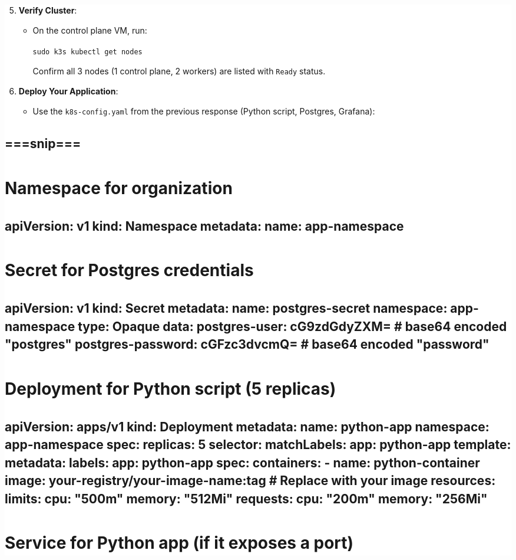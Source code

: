5. **Verify Cluster**:
   - On the control plane VM, run:
     ```
     sudo k3s kubectl get nodes
     ```
     Confirm all 3 nodes (1 control plane, 2 workers) are listed with `Ready` status.

6. **Deploy Your Application**:
   - Use the `k8s-config.yaml` from the previous response (Python script, Postgres, Grafana):

===snip===
---
# Namespace for organization
apiVersion: v1
kind: Namespace
metadata:
  name: app-namespace
---
# Secret for Postgres credentials
apiVersion: v1
kind: Secret
metadata:
  name: postgres-secret
  namespace: app-namespace
type: Opaque
data:
  postgres-user: cG9zdGdyZXM= # base64 encoded "postgres"
  postgres-password: cGFzc3dvcmQ= # base64 encoded "password"
---
# Deployment for Python script (5 replicas)
apiVersion: apps/v1
kind: Deployment
metadata:
  name: python-app
  namespace: app-namespace
spec:
  replicas: 5
  selector:
    matchLabels:
      app: python-app
  template:
    metadata:
      labels:
        app: python-app
    spec:
      containers:
      - name: python-container
        image: your-registry/your-image-name:tag # Replace with your image
        resources:
          limits:
            cpu: "500m"
            memory: "512Mi"
          requests:
            cpu: "200m"
            memory: "256Mi"
---
# Service for Python app (if it exposes a port)